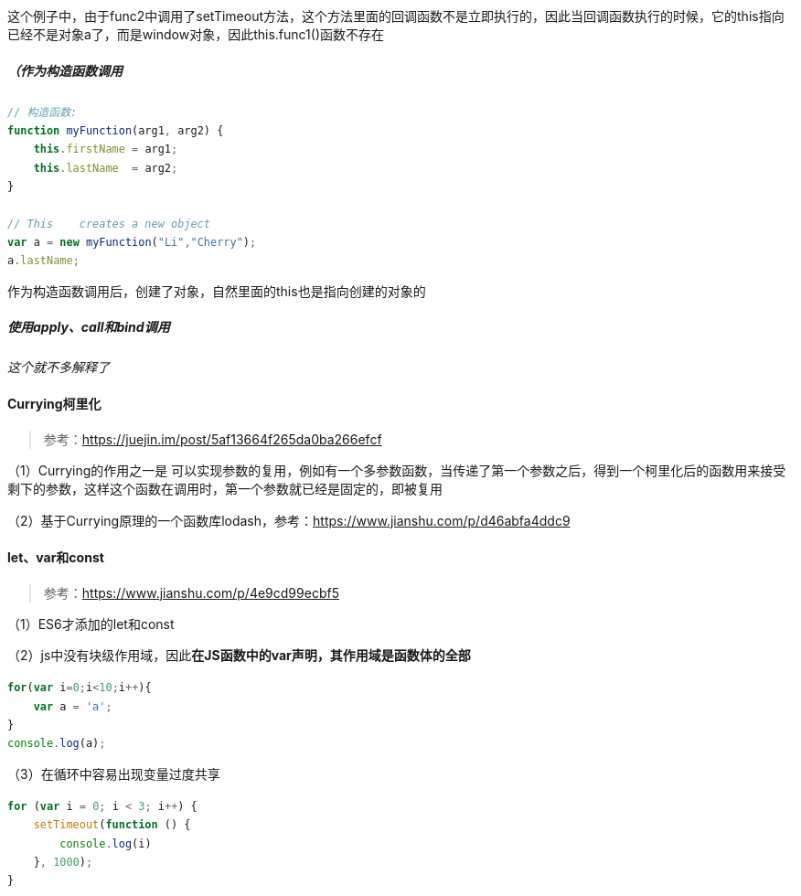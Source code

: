 这个例子中，由于func2中调用了setTimeout方法，这个方法里面的回调函数不是立即执行的，因此当回调函数执行的时候，它的this指向已经不是对象a了，而是window对象，因此this.func1()函数不存在

##### （作为构造函数调用

```js
// 构造函数:
function myFunction(arg1, arg2) {
    this.firstName = arg1;
    this.lastName  = arg2;
}

// This    creates a new object
var a = new myFunction("Li","Cherry");
a.lastName;   

```

作为构造函数调用后，创建了对象，自然里面的this也是指向创建的对象的

##### 使用apply、call和bind调用

*这个就不多解释了*

#### Currying柯里化

> 参考：<https://juejin.im/post/5af13664f265da0ba266efcf>

（1）Currying的作用之一是 可以实现参数的复用，例如有一个多参数函数，当传递了第一个参数之后，得到一个柯里化后的函数用来接受剩下的参数，这样这个函数在调用时，第一个参数就已经是固定的，即被复用

（2）基于Currying原理的一个函数库lodash，参考：<https://www.jianshu.com/p/d46abfa4ddc9>

#### let、var和const

> 参考：<https://www.jianshu.com/p/4e9cd99ecbf5>

（1）ES6才添加的let和const

（2）js中没有块级作用域，因此**在JS函数中的var声明，其作用域是函数体的全部**

```js
for(var i=0;i<10;i++){
	var a = 'a';
}
console.log(a);

```

（3）在循环中容易出现变量过度共享

```js
for (var i = 0; i < 3; i++) {
    setTimeout(function () {
    	console.log(i)
    }, 1000);
}

```
